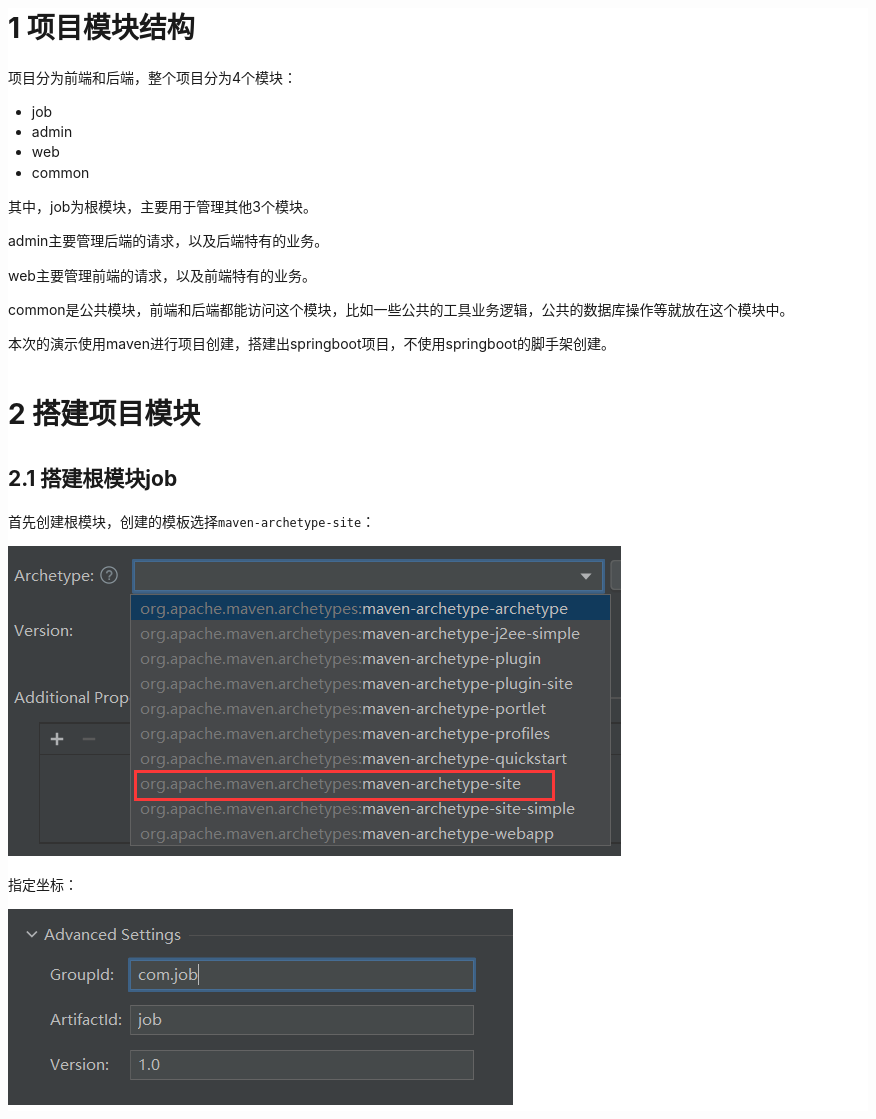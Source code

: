 # 1 项目模块结构

项目分为前端和后端，整个项目分为4个模块：

- job
- admin
- web
- common

其中，job为根模块，主要用于管理其他3个模块。

admin主要管理后端的请求，以及后端特有的业务。

web主要管理前端的请求，以及前端特有的业务。

common是公共模块，前端和后端都能访问这个模块，比如一些公共的工具业务逻辑，公共的数据库操作等就放在这个模块中。

本次的演示使用maven进行项目创建，搭建出springboot项目，不使用springboot的脚手架创建。



# 2 搭建项目模块

## 2.1 搭建根模块job

首先创建根模块，创建的模板选择`maven-archetype-site`：

![image-20241031164225761](assets/image-20241031164225761.png)

指定坐标：

![image-20241031164443177](assets/image-20241031164443177.png)
